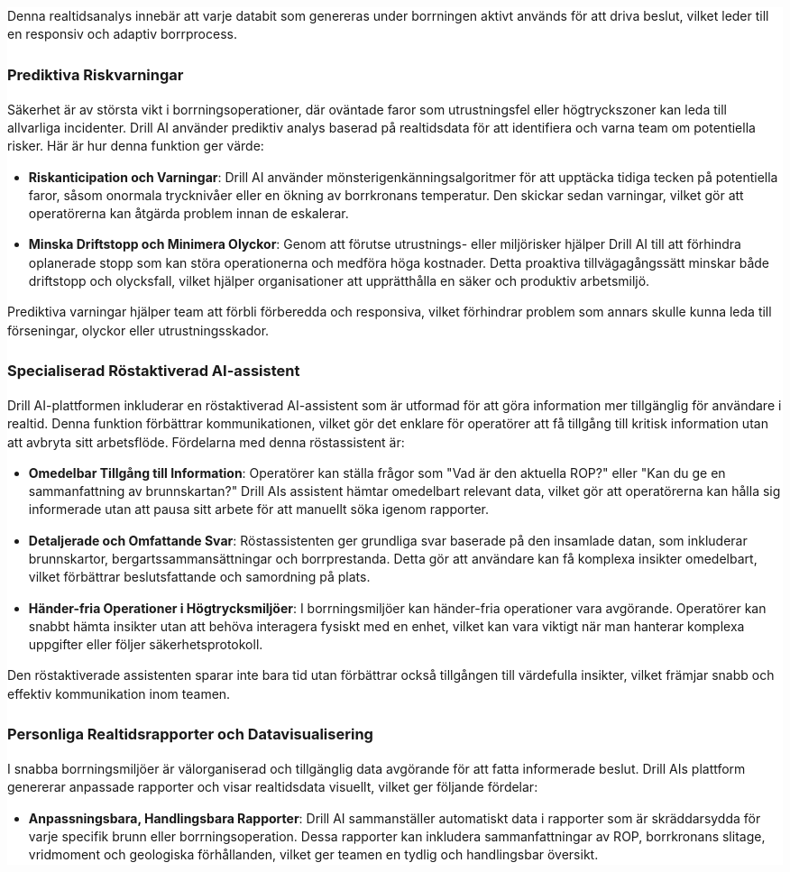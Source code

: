 Denna realtidsanalys innebär att varje databit som genereras under borrningen aktivt används för att driva beslut, vilket leder till en responsiv och adaptiv borrprocess.

### Prediktiva Riskvarningar

Säkerhet är av största vikt i borrningsoperationer, där oväntade faror som utrustningsfel eller högtryckszoner kan leda till allvarliga incidenter. Drill AI använder prediktiv analys baserad på realtidsdata för att identifiera och varna team om potentiella risker. Här är hur denna funktion ger värde:

- **Riskanticipation och Varningar**: Drill AI använder mönsterigenkänningsalgoritmer för att upptäcka tidiga tecken på potentiella faror, såsom onormala trycknivåer eller en ökning av borrkronans temperatur. Den skickar sedan varningar, vilket gör att operatörerna kan åtgärda problem innan de eskalerar.

- **Minska Driftstopp och Minimera Olyckor**: Genom att förutse utrustnings- eller miljörisker hjälper Drill AI till att förhindra oplanerade stopp som kan störa operationerna och medföra höga kostnader. Detta proaktiva tillvägagångssätt minskar både driftstopp och olycksfall, vilket hjälper organisationer att upprätthålla en säker och produktiv arbetsmiljö.

Prediktiva varningar hjälper team att förbli förberedda och responsiva, vilket förhindrar problem som annars skulle kunna leda till förseningar, olyckor eller utrustningsskador.

### Specialiserad Röstaktiverad AI-assistent

Drill AI-plattformen inkluderar en röstaktiverad AI-assistent som är utformad för att göra information mer tillgänglig för användare i realtid. Denna funktion förbättrar kommunikationen, vilket gör det enklare för operatörer att få tillgång till kritisk information utan att avbryta sitt arbetsflöde. Fördelarna med denna röstassistent är:

- **Omedelbar Tillgång till Information**: Operatörer kan ställa frågor som "Vad är den aktuella ROP?" eller "Kan du ge en sammanfattning av brunnskartan?" Drill AIs assistent hämtar omedelbart relevant data, vilket gör att operatörerna kan hålla sig informerade utan att pausa sitt arbete för att manuellt söka igenom rapporter.

- **Detaljerade och Omfattande Svar**: Röstassistenten ger grundliga svar baserade på den insamlade datan, som inkluderar brunnskartor, bergartssammansättningar och borrprestanda. Detta gör att användare kan få komplexa insikter omedelbart, vilket förbättrar beslutsfattande och samordning på plats.

- **Händer-fria Operationer i Högtrycksmiljöer**: I borrningsmiljöer kan händer-fria operationer vara avgörande. Operatörer kan snabbt hämta insikter utan att behöva interagera fysiskt med en enhet, vilket kan vara viktigt när man hanterar komplexa uppgifter eller följer säkerhetsprotokoll.

Den röstaktiverade assistenten sparar inte bara tid utan förbättrar också tillgången till värdefulla insikter, vilket främjar snabb och effektiv kommunikation inom teamen.

### Personliga Realtidsrapporter och Datavisualisering

I snabba borrningsmiljöer är välorganiserad och tillgänglig data avgörande för att fatta informerade beslut. Drill AIs plattform genererar anpassade rapporter och visar realtidsdata visuellt, vilket ger följande fördelar:

- **Anpassningsbara, Handlingsbara Rapporter**: Drill AI sammanställer automatiskt data i rapporter som är skräddarsydda för varje specifik brunn eller borrningsoperation. Dessa rapporter kan inkludera sammanfattningar av ROP, borrkronans slitage, vridmoment och geologiska förhållanden, vilket ger teamen en tydlig och handlingsbar översikt.
